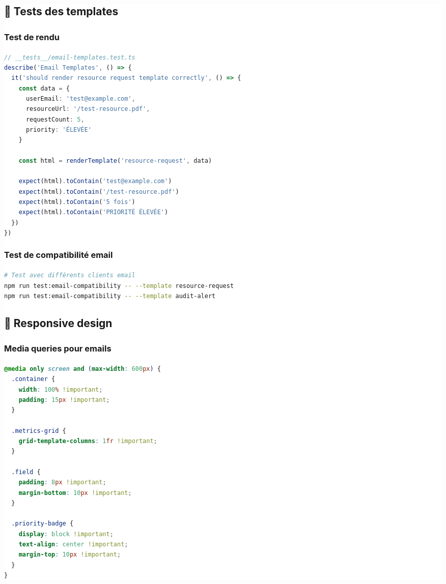 ## 🧪 Tests des templates

### Test de rendu

```typescript
// __tests__/email-templates.test.ts
describe('Email Templates', () => {
  it('should render resource request template correctly', () => {
    const data = {
      userEmail: 'test@example.com',
      resourceUrl: '/test-resource.pdf',
      requestCount: 5,
      priority: 'ÉLEVÉE'
    }
    
    const html = renderTemplate('resource-request', data)
    
    expect(html).toContain('test@example.com')
    expect(html).toContain('/test-resource.pdf')
    expect(html).toContain('5 fois')
    expect(html).toContain('PRIORITÉ ÉLEVÉE')
  })
})
```

### Test de compatibilité email

```bash
# Test avec différents clients email
npm run test:email-compatibility -- --template resource-request
npm run test:email-compatibility -- --template audit-alert
```

## 📱 Responsive design

### Media queries pour emails

```css
@media only screen and (max-width: 600px) {
  .container {
    width: 100% !important;
    padding: 15px !important;
  }
  
  .metrics-grid {
    grid-template-columns: 1fr !important;
  }
  
  .field {
    padding: 8px !important;
    margin-bottom: 10px !important;
  }
  
  .priority-badge {
    display: block !important;
    text-align: center !important;
    margin-top: 10px !important;
  }
}
```
